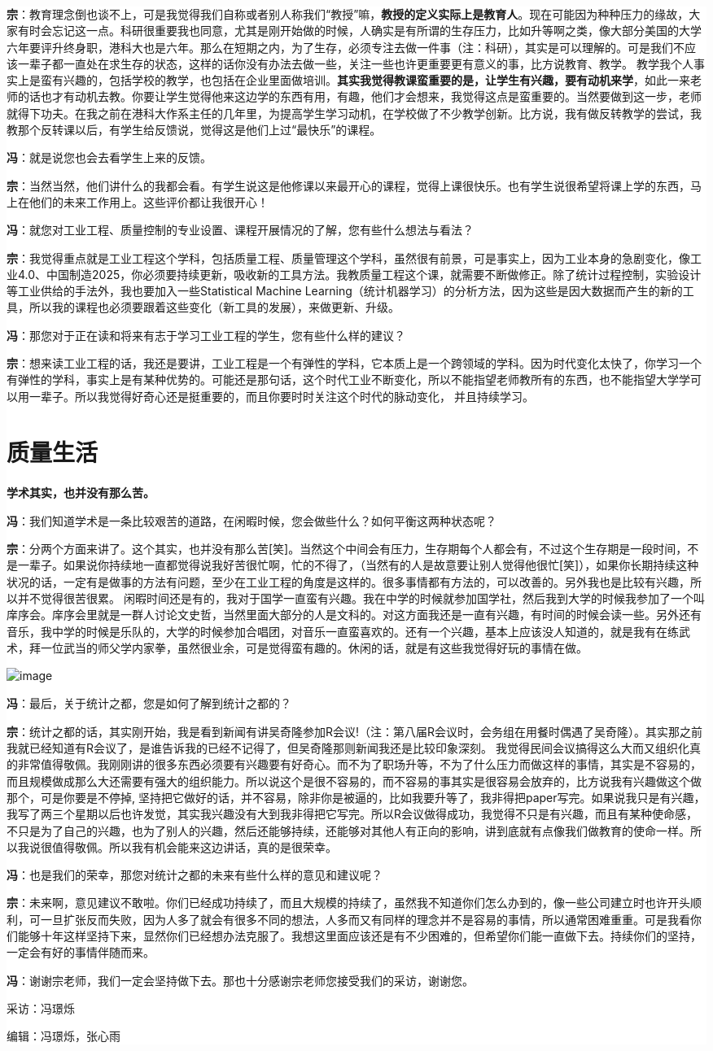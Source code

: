 **宗**：教育理念倒也谈不上，可是我觉得我们自称或者别人称我们“教授”嘛，**教授的定义实际上是教育人**。现在可能因为种种压力的缘故，大家有时会忘记这一点。科研很重要我也同意，尤其是刚开始做的时候，人确实是有所谓的生存压力，比如升等啊之类，像大部分美国的大学六年要评升终身职，港科大也是六年。那么在短期之内，为了生存，必须专注去做一件事（注：科研），其实是可以理解的。可是我们不应该一辈子都一直处在求生存的状态，这样的话你没有办法去做一些，关注一些也许更重要更有意义的事，比方说教育、教学。
教学我个人事实上是蛮有兴趣的，包括学校的教学，也包括在企业里面做培训。**其实我觉得教课蛮重要的是，让学生有兴趣，要有动机来学**，如此一来老师的话也才有动机去教。你要让学生觉得他来这边学的东西有用，有趣，他们才会想来，我觉得这点是蛮重要的。当然要做到这一步，老师就得下功夫。在我之前在港科大作系主任的几年里，为提高学生学习动机，在学校做了不少教学创新。比方说，我有做反转教学的尝试，我教那个反转课以后，有学生给反馈说，觉得这是他们上过“最快乐”的课程。

**冯**：就是说您也会去看学生上来的反馈。

**宗**：当然当然，他们讲什么的我都会看。有学生说这是他修课以来最开心的课程，觉得上课很快乐。也有学生说很希望将课上学的东西，马上在他们的未来工作用上。这些评价都让我很开心！

**冯**：就您对工业工程、质量控制的专业设置、课程开展情况的了解，您有些什么想法与看法？ 

**宗**：我觉得重点就是工业工程这个学科，包括质量工程、质量管理这个学科，虽然很有前景，可是事实上，因为工业本身的急剧变化，像工业4.0、中国制造2025，你必须要持续更新，吸收新的工具方法。我教质量工程这个课，就需要不断做修正。除了统计过程控制，实验设计等工业供给的手法外，我也要加入一些Statistical Machine Learning（统计机器学习）的分析方法，因为这些是因大数据而产生的新的工具，所以我的课程也必须要跟着这些变化（新工具的发展），来做更新、升级。

**冯**：那您对于正在读和将来有志于学习工业工程的学生，您有些什么样的建议？

**宗**：想来读工业工程的话，我还是要讲，工业工程是一个有弹性的学科，它本质上是一个跨领域的学科。因为时代变化太快了，你学习一个有弹性的学科，事实上是有某种优势的。可能还是那句话，这个时代工业不断变化，所以不能指望老师教所有的东西，也不能指望大学学可以用一辈子。所以我觉得好奇心还是挺重要的，而且你要时时关注这个时代的脉动变化， 并且持续学习。

# 质量生活

**学术其实，也并没有那么苦。**

**冯**：我们知道学术是一条比较艰苦的道路，在闲暇时候，您会做些什么？如何平衡这两种状态呢？

**宗**：分两个方面来讲了。这个其实，也并没有那么苦[笑]。当然这个中间会有压力，生存期每个人都会有，不过这个生存期是一段时间，不是一辈子。如果说你持续地一直都觉得说我好苦很忙啊，忙的不得了，（当然有的人是故意要让别人觉得他很忙[笑]），如果你长期持续这种状况的话，一定有是做事的方法有问题，至少在工业工程的角度是这样的。很多事情都有方法的，可以改善的。另外我也是比较有兴趣，所以并不觉得很苦很累。
闲暇时间还是有的，我对于国学一直蛮有兴趣。我在中学的时候就参加国学社，然后我到大学的时候我参加了一个叫庠序会。庠序会里就是一群人讨论文史哲，当然里面大部分的人是文科的。对这方面我还是一直有兴趣，有时间的时候会读一些。另外还有音乐，我中学的时候是乐队的，大学的时候参加合唱团，对音乐一直蛮喜欢的。还有一个兴趣，基本上应该没人知道的，就是我有在练武术，拜一位武当的师父学内家拳，虽然很业余，可是觉得蛮有趣的。休闲的话，就是有这些我觉得好玩的事情在做。

![image](https://user-images.githubusercontent.com/16065479/27292351-d13a64ca-5545-11e7-96f2-7200d39d7946.jpg)

**冯**：最后，关于统计之都，您是如何了解到统计之都的？

**宗**：统计之都的话，其实刚开始，我是看到新闻有讲吴奇隆参加R会议!（注：第八届R会议时，会务组在用餐时偶遇了吴奇隆）。其实那之前我就已经知道有R会议了，是谁告诉我的已经不记得了，但吴奇隆那则新闻我还是比较印象深刻。
我觉得民间会议搞得这么大而又组织化真的非常值得敬佩。我刚刚讲的很多东西必须要有兴趣要有好奇心。而不为了职场升等，不为了什么压力而做这样的事情，其实是不容易的，而且规模做成那么大还需要有强大的组织能力。所以说这个是很不容易的，而不容易的事其实是很容易会放弃的，比方说我有兴趣做这个做那个，可是你要是不停掉, 坚持把它做好的话，并不容易，除非你是被逼的，比如我要升等了，我非得把paper写完。如果说我只是有兴趣，我写了两三个星期以后也许发觉，其实我兴趣没有大到我非得把它写完。所以R会议做得成功，我觉得不只是有兴趣，而且有某种使命感，不只是为了自己的兴趣，也为了别人的兴趣，然后还能够持续，还能够对其他人有正向的影响，讲到底就有点像我们做教育的使命一样。所以我说很值得敬佩。所以我有机会能来这边讲话，真的是很荣幸。

**冯**：也是我们的荣幸，那您对统计之都的未来有些什么样的意见和建议呢？

**宗**：未来啊，意见建议不敢啦。你们已经成功持续了，而且大规模的持续了，虽然我不知道你们怎么办到的，像一些公司建立时也许开头顺利，可一旦扩张反而失败，因为人多了就会有很多不同的想法，人多而又有同样的理念并不是容易的事情，所以通常困难重重。可是我看你们能够十年这样坚持下来，显然你们已经想办法克服了。我想这里面应该还是有不少困难的，但希望你们能一直做下去。持续你们的坚持，一定会有好的事情伴随而来。

**冯**：谢谢宗老师，我们一定会坚持做下去。那也十分感谢宗老师您接受我们的采访，谢谢您。

采访：冯璟烁

编辑：冯璟烁，张心雨

